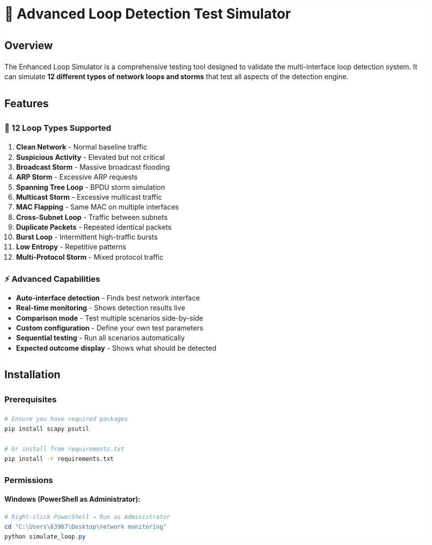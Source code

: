 # 🔄 Advanced Loop Detection Test Simulator

## Overview

The Enhanced Loop Simulator is a comprehensive testing tool designed to validate the multi-interface loop detection system. It can simulate **12 different types of network loops and storms** that test all aspects of the detection engine.

## Features

### 🎯 12 Loop Types Supported

1. **Clean Network** - Normal baseline traffic
2. **Suspicious Activity** - Elevated but not critical
3. **Broadcast Storm** - Massive broadcast flooding
4. **ARP Storm** - Excessive ARP requests
5. **Spanning Tree Loop** - BPDU storm simulation
6. **Multicast Storm** - Excessive multicast traffic
7. **MAC Flapping** - Same MAC on multiple interfaces
8. **Cross-Subnet Loop** - Traffic between subnets
9. **Duplicate Packets** - Repeated identical packets
10. **Burst Loop** - Intermittent high-traffic bursts
11. **Low Entropy** - Repetitive patterns
12. **Multi-Protocol Storm** - Mixed protocol traffic

### ⚡ Advanced Capabilities

- **Auto-interface detection** - Finds best network interface
- **Real-time monitoring** - Shows detection results live
- **Comparison mode** - Test multiple scenarios side-by-side
- **Custom configuration** - Define your own test parameters
- **Sequential testing** - Run all scenarios automatically
- **Expected outcome display** - Shows what should be detected

## Installation

### Prerequisites

```bash
# Ensure you have required packages
pip install scapy psutil

# Or install from requirements.txt
pip install -r requirements.txt
```

### Permissions

**Windows (PowerShell as Administrator):**
```powershell
# Right-click PowerShell → Run as Administrator
cd "C:\Users\63967\Desktop\network monitoring"
python simulate_loop.py
```
